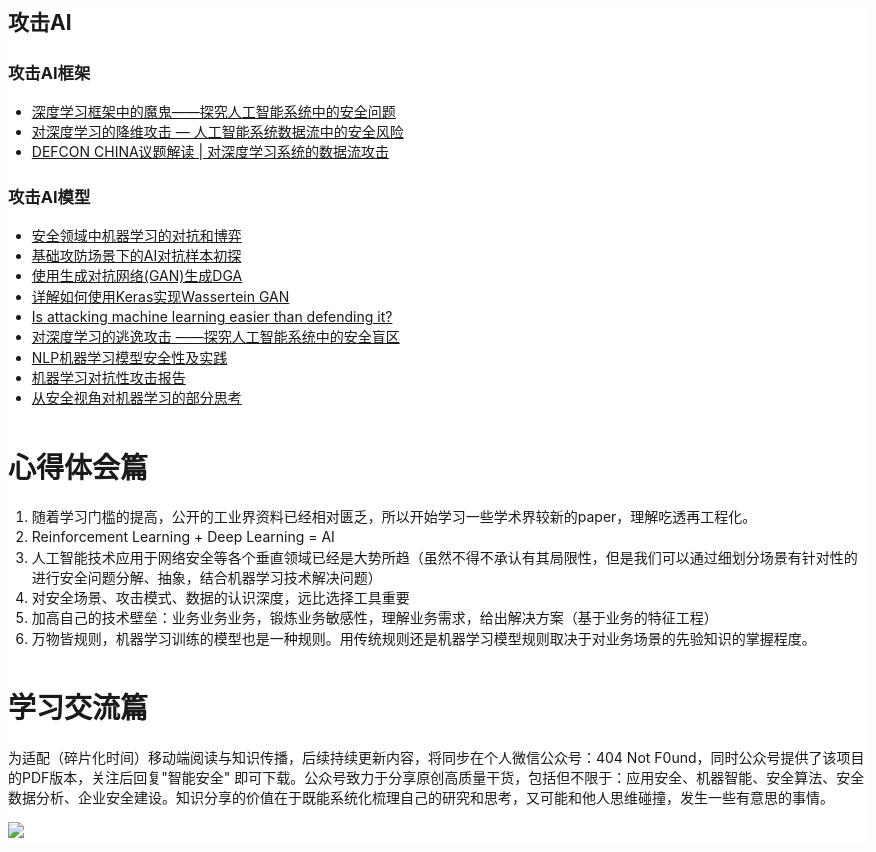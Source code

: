 ## 攻击AI ##
### 攻击AI框架 ###
- [深度学习框架中的魔鬼——探究人工智能系统中的安全问题](https://www.anquanke.com/post/id/86989)
- [对深度学习的降维攻击 — 人工智能系统数据流中的安全风险](https://www.anquanke.com/post/id/95095)
- [DEFCON CHINA议题解读 | 对深度学习系统的数据流攻击](https://www.anquanke.com/post/id/144837)

### 攻击AI模型 ###
- [安全领域中机器学习的对抗和博弈](http://bindog.github.io/blog/2016/11/13/game-playing-with-ml-in-security/)
- [基础攻防场景下的AI对抗样本初探](https://www.cdxy.me/?p=798)
- [使用生成对抗网络(GAN)生成DGA](http://webber.tech/posts/%E4%BD%BF%E7%94%A8%E7%94%9F%E6%88%90%E5%AF%B9%E6%8A%97%E7%BD%91%E7%BB%9C%28GAN%29%E7%94%9F%E6%88%90DGA/)
- [详解如何使用Keras实现Wassertein GAN](https://mp.weixin.qq.com/s/F2gBP23LCEF72QDlugbBZQ)
- [Is attacking machine learning easier than defending it?](http://www.cleverhans.io/security/privacy/ml/2017/02/15/why-attacking-machine-learning-is-easier-than-defending-it.html)
- [对深度学习的逃逸攻击 ——探究人工智能系统中的安全盲区](https://www.anquanke.com/post/id/87037)
- [NLP机器学习模型安全性及实践](https://bbs.pediy.com/thread-230125.htm)
- [机器学习对抗性攻击报告](https://mp.weixin.qq.com/s/QKXd9AKkVwk3CO45-BbZSA?)
- [从安全视角对机器学习的部分思考](https://mp.weixin.qq.com/s/kP4YuiksI1dfZdT8Z_j_cQ)

# 心得体会篇
1. 随着学习门槛的提高，公开的工业界资料已经相对匮乏，所以开始学习一些学术界较新的paper，理解吃透再工程化。
2. Reinforcement Learning + Deep Learning = AI
3. 人工智能技术应用于网络安全等各个垂直领域已经是大势所趋（虽然不得不承认有其局限性，但是我们可以通过细划分场景有针对性的进行安全问题分解、抽象，结合机器学习技术解决问题）
4. 对安全场景、攻击模式、数据的认识深度，远比选择工具重要
5. 加高自己的技术壁垒：业务业务业务，锻炼业务敏感性，理解业务需求，给出解决方案（基于业务的特征工程）
6. 万物皆规则，机器学习训练的模型也是一种规则。用传统规则还是机器学习模型规则取决于对业务场景的先验知识的掌握程度。

# 学习交流篇
为适配（碎片化时间）移动端阅读与知识传播，后续持续更新内容，将同步在个人微信公众号：404 Not F0und，同时公众号提供了该项目的PDF版本，关注后回复"智能安全" 即可下载。公众号致力于分享原创高质量干货，包括但不限于：应用安全、机器智能、安全算法、安全数据分析、企业安全建设。知识分享的价值在于既能系统化梳理自己的研究和思考，又可能和他人思维碰撞，发生一些有意思的事情。​

![](https://i.imgur.com/C9qsWz6.jpg)






